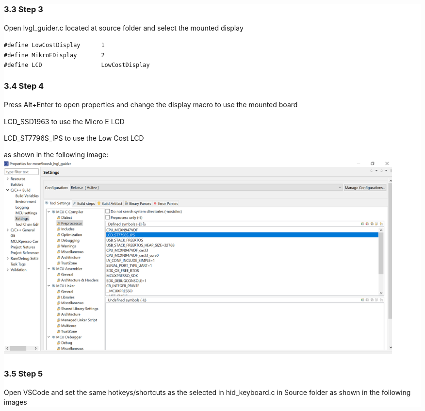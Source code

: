 
### 3.3 Step 3
Open lvgl_guider.c located at source folder and select the mounted display
```
#define LowCostDisplay 		1
#define MikroEDisplay 		2
#define LCD 				LowCostDisplay
```
### 3.4 Step 4
Press Alt+Enter to open properties and change the display macro to use the mounted board

LCD_SSD1963 to use the Micro E LCD

LCD_ST7796S_IPS to use the Low Cost LCD

as shown in the following image:
[<img src="./doc/images/Properties.png" width="800"/>](./doc/images/Properties.png)


### 3.5 Step 5
Open VSCode and set the same hotkeys/shortcuts as the selected in hid_keyboard.c in Source folder as shown in the following images
